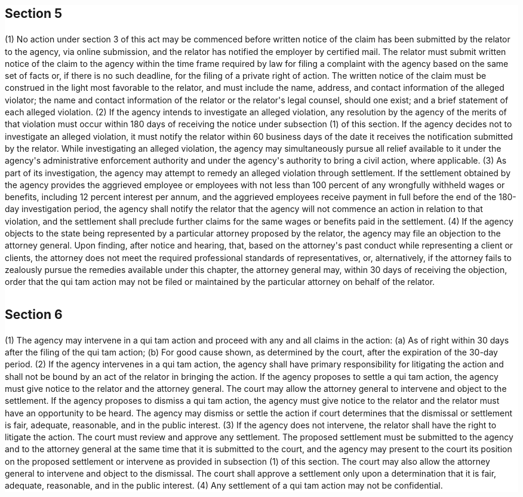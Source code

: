 ## Section 5
(1) No action under section 3 of this act may be commenced before written notice of the claim has been submitted by the relator to the agency, via online submission, and the relator has notified the employer by certified mail. The relator must submit written notice of the claim to the agency within the time frame required by law for filing a complaint with the agency based on the same set of facts or, if there is no such deadline, for the filing of a private right of action. The written notice of the claim must be construed in the light most favorable to the relator, and must include the name, address, and contact information of the alleged violator; the name and contact information of the relator or the relator's legal counsel, should one exist; and a brief statement of each alleged violation.
(2) If the agency intends to investigate an alleged violation, any resolution by the agency of the merits of that violation must occur within 180 days of receiving the notice under subsection (1) of this section. If the agency decides not to investigate an alleged violation, it must notify the relator within 60 business days of the date it receives the notification submitted by the relator. While investigating an alleged violation, the agency may simultaneously pursue all relief available to it under the agency's administrative enforcement authority and under the agency's authority to bring a civil action, where applicable.
(3) As part of its investigation, the agency may attempt to remedy an alleged violation through settlement. If the settlement obtained by the agency provides the aggrieved employee or employees with not less than 100 percent of any wrongfully withheld wages or benefits, including 12 percent interest per annum, and the aggrieved employees receive payment in full before the end of the 180-day investigation period, the agency shall notify the relator that the agency will not commence an action in relation to that violation, and the settlement shall preclude further claims for the same wages or benefits paid in the settlement.
(4) If the agency objects to the state being represented by a particular attorney proposed by the relator, the agency may file an objection to the attorney general. Upon finding, after notice and hearing, that, based on the attorney's past conduct while representing a client or clients, the attorney does not meet the required professional standards of representatives, or, alternatively, if the attorney fails to zealously pursue the remedies available under this chapter, the attorney general may, within 30 days of receiving the objection, order that the qui tam action may not be filed or maintained by the particular attorney on behalf of the relator.

## Section 6
(1) The agency may intervene in a qui tam action and proceed with any and all claims in the action:
(a) As of right within 30 days after the filing of the qui tam action;
(b) For good cause shown, as determined by the court, after the expiration of the 30-day period.
(2) If the agency intervenes in a qui tam action, the agency shall have primary responsibility for litigating the action and shall not be bound by an act of the relator in bringing the action. If the agency proposes to settle a qui tam action, the agency must give notice to the relator and the attorney general. The court may allow the attorney general to intervene and object to the settlement. If the agency proposes to dismiss a qui tam action, the agency must give notice to the relator and the relator must have an opportunity to be heard. The agency may dismiss or settle the action if court determines that the dismissal or settlement is fair, adequate, reasonable, and in the public interest.
(3) If the agency does not intervene, the relator shall have the right to litigate the action. The court must review and approve any settlement. The proposed settlement must be submitted to the agency and to the attorney general at the same time that it is submitted to the court, and the agency may present to the court its position on the proposed settlement or intervene as provided in subsection (1) of this section. The court may also allow the attorney general to intervene and object to the dismissal. The court shall approve a settlement only upon a determination that it is fair, adequate, reasonable, and in the public interest.
(4) Any settlement of a qui tam action may not be confidential.
